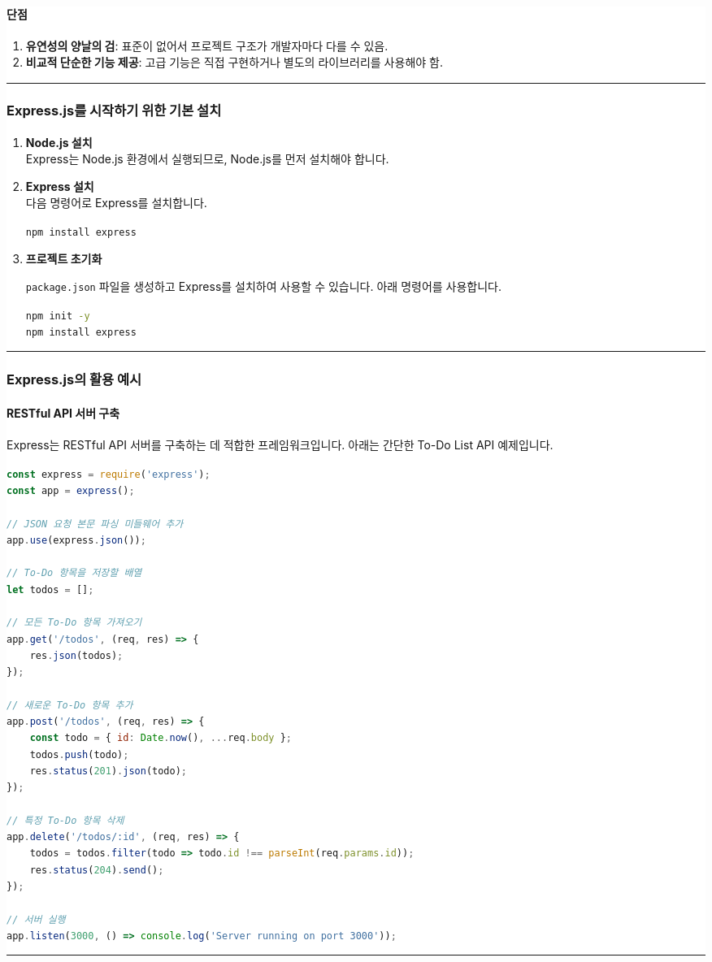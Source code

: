 #### 단점
1. **유연성의 양날의 검**: 표준이 없어서 프로젝트 구조가 개발자마다 다를 수 있음.
2. **비교적 단순한 기능 제공**: 고급 기능은 직접 구현하거나 별도의 라이브러리를 사용해야 함.

---

### Express.js를 시작하기 위한 기본 설치

1. **Node.js 설치**  
   Express는 Node.js 환경에서 실행되므로, Node.js를 먼저 설치해야 합니다.

2. **Express 설치**  
   다음 명령어로 Express를 설치합니다.

   ```bash
   npm install express
   ```

3. **프로젝트 초기화**

   `package.json` 파일을 생성하고 Express를 설치하여 사용할 수 있습니다. 아래 명령어를 사용합니다.

   ```bash
   npm init -y
   npm install express
   ```

---

### Express.js의 활용 예시

#### RESTful API 서버 구축

Express는 RESTful API 서버를 구축하는 데 적합한 프레임워크입니다. 아래는 간단한 To-Do List API 예제입니다.

```js
const express = require('express');
const app = express();

// JSON 요청 본문 파싱 미들웨어 추가
app.use(express.json());

// To-Do 항목을 저장할 배열
let todos = [];

// 모든 To-Do 항목 가져오기
app.get('/todos', (req, res) => {
    res.json(todos);
});

// 새로운 To-Do 항목 추가
app.post('/todos', (req, res) => {
    const todo = { id: Date.now(), ...req.body };
    todos.push(todo);
    res.status(201).json(todo);
});

// 특정 To-Do 항목 삭제
app.delete('/todos/:id', (req, res) => {
    todos = todos.filter(todo => todo.id !== parseInt(req.params.id));
    res.status(204).send();
});

// 서버 실행
app.listen(3000, () => console.log('Server running on port 3000'));
```
---
